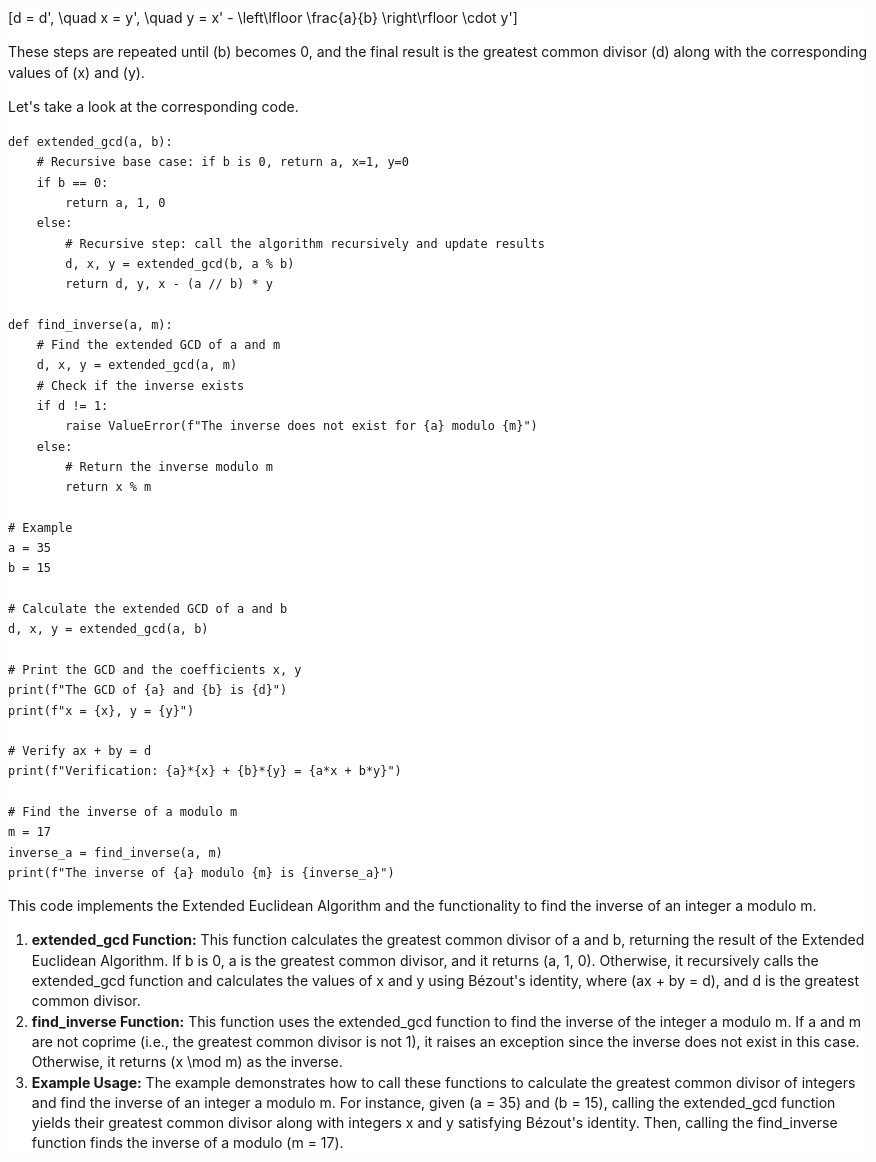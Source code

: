 \[d = d', \quad x = y', \quad y = x' - \left\lfloor \frac{a}{b} \right\rfloor \cdot y']

These steps are repeated until (b) becomes 0, and the final result is the greatest common divisor (d) along with the corresponding values of (x) and (y).

Let's take a look at the corresponding code.

```
def extended_gcd(a, b):
    # Recursive base case: if b is 0, return a, x=1, y=0
    if b == 0:
        return a, 1, 0
    else:
        # Recursive step: call the algorithm recursively and update results
        d, x, y = extended_gcd(b, a % b)
        return d, y, x - (a // b) * y

def find_inverse(a, m):
    # Find the extended GCD of a and m
    d, x, y = extended_gcd(a, m)
    # Check if the inverse exists
    if d != 1:
        raise ValueError(f"The inverse does not exist for {a} modulo {m}")
    else:
        # Return the inverse modulo m
        return x % m

# Example
a = 35
b = 15

# Calculate the extended GCD of a and b
d, x, y = extended_gcd(a, b)

# Print the GCD and the coefficients x, y
print(f"The GCD of {a} and {b} is {d}")
print(f"x = {x}, y = {y}")

# Verify ax + by = d
print(f"Verification: {a}*{x} + {b}*{y} = {a*x + b*y}")

# Find the inverse of a modulo m
m = 17
inverse_a = find_inverse(a, m)
print(f"The inverse of {a} modulo {m} is {inverse_a}")

```

This code implements the Extended Euclidean Algorithm and the functionality to find the inverse of an integer a modulo m.

1. **extended\_gcd Function:** This function calculates the greatest common divisor of a and b, returning the result of the Extended Euclidean Algorithm. If b is 0, a is the greatest common divisor, and it returns (a, 1, 0). Otherwise, it recursively calls the extended\_gcd function and calculates the values of x and y using Bézout's identity, where (ax + by = d), and d is the greatest common divisor.
2. **find\_inverse Function:** This function uses the extended\_gcd function to find the inverse of the integer a modulo m. If a and m are not coprime (i.e., the greatest common divisor is not 1), it raises an exception since the inverse does not exist in this case. Otherwise, it returns (x \mod m) as the inverse.
3. **Example Usage:** The example demonstrates how to call these functions to calculate the greatest common divisor of integers and find the inverse of an integer a modulo m. For instance, given (a = 35) and (b = 15), calling the extended\_gcd function yields their greatest common divisor along with integers x and y satisfying Bézout's identity. Then, calling the find\_inverse function finds the inverse of a modulo (m = 17).
